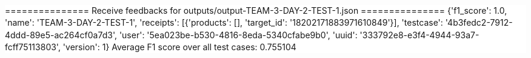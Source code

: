 =============== Receive feedbacks for outputs/output-TEAM-3-DAY-2-TEST-1.json ===============
{'f1_score': 1.0,
 'name': 'TEAM-3-DAY-2-TEST-1',
 'receipts': [{'products': [], 'target_id': '18202171883971610849'}],
 'testcase': '4b3fedc2-7912-4ddd-89e5-ac264cf0a7d3',
 'user': '5ea023be-b530-4816-8eda-5340cfabe9b0',
 'uuid': '333792e8-e3f4-4944-93a7-fcff75113803',
 'version': 1}
Average F1 score over all test cases: 0.755104
